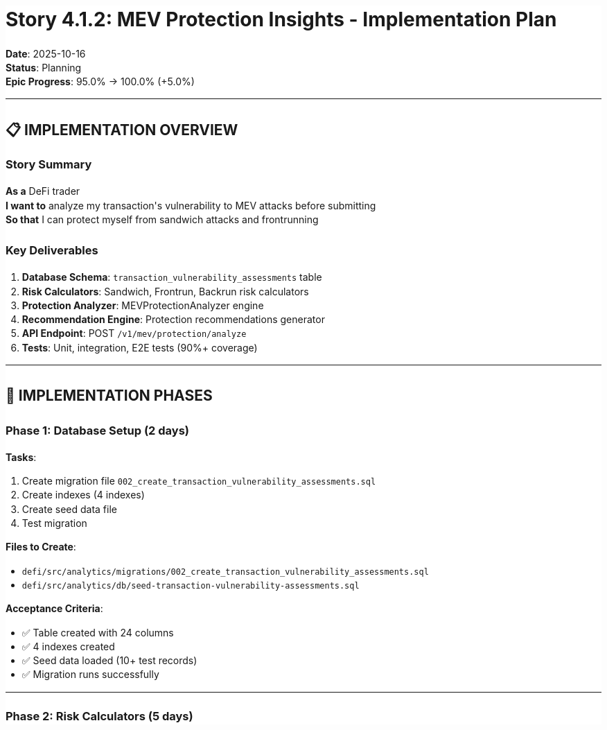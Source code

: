 # Story 4.1.2: MEV Protection Insights - Implementation Plan

**Date**: 2025-10-16  
**Status**: Planning  
**Epic Progress**: 95.0% → 100.0% (+5.0%)  

---

## 📋 IMPLEMENTATION OVERVIEW

### Story Summary

**As a** DeFi trader  
**I want to** analyze my transaction's vulnerability to MEV attacks before submitting  
**So that** I can protect myself from sandwich attacks and frontrunning  

### Key Deliverables

1. **Database Schema**: `transaction_vulnerability_assessments` table
2. **Risk Calculators**: Sandwich, Frontrun, Backrun risk calculators
3. **Protection Analyzer**: MEVProtectionAnalyzer engine
4. **Recommendation Engine**: Protection recommendations generator
5. **API Endpoint**: POST `/v1/mev/protection/analyze`
6. **Tests**: Unit, integration, E2E tests (90%+ coverage)

---

## 🎯 IMPLEMENTATION PHASES

### Phase 1: Database Setup (2 days)

**Tasks**:
1. Create migration file `002_create_transaction_vulnerability_assessments.sql`
2. Create indexes (4 indexes)
3. Create seed data file
4. Test migration

**Files to Create**:
- `defi/src/analytics/migrations/002_create_transaction_vulnerability_assessments.sql`
- `defi/src/analytics/db/seed-transaction-vulnerability-assessments.sql`

**Acceptance Criteria**:
- ✅ Table created with 24 columns
- ✅ 4 indexes created
- ✅ Seed data loaded (10+ test records)
- ✅ Migration runs successfully

---

### Phase 2: Risk Calculators (5 days)
